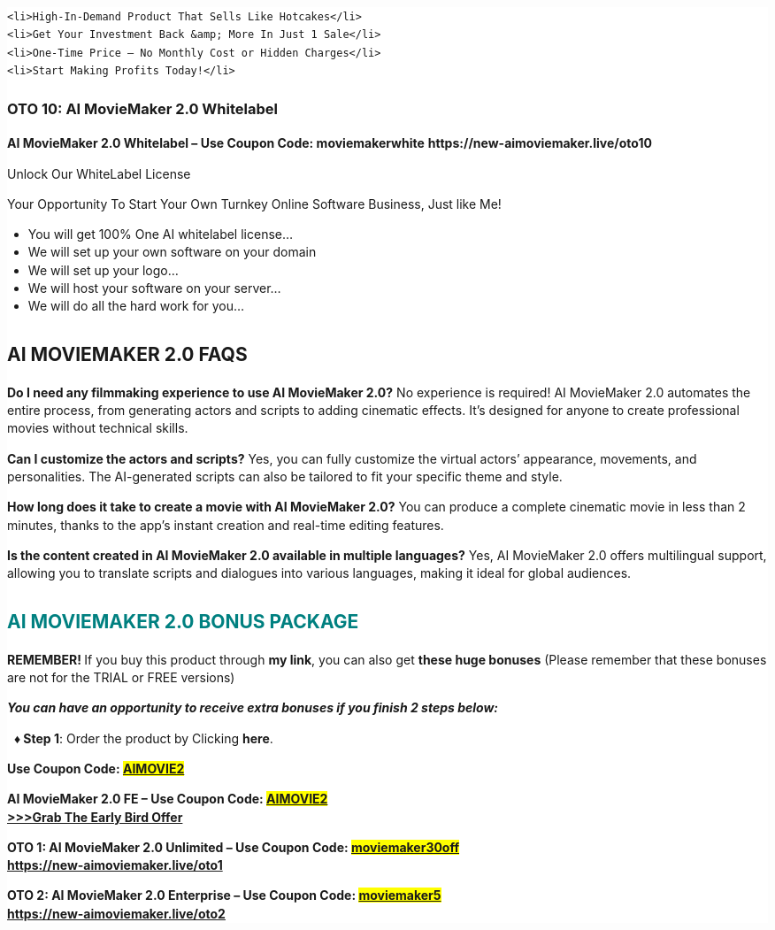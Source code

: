 	<li>High-In-Demand Product That Sells Like Hotcakes</li>
	<li>Get Your Investment Back &amp; More In Just 1 Sale</li>
	<li>One-Time Price – No Monthly Cost or Hidden Charges</li>
	<li>Start Making Profits Today!</li>
</ul>
<div class="markdown-heading" dir="auto">
<h3 class="heading-element" dir="auto" tabindex="-1"><strong>OTO 10: AI MovieMaker 2.0 Whitelabel</strong></h3>
</div>
<p><strong>AI MovieMaker 2.0 Whitelabel – Use Coupon Code: </strong><strong>moviemakerwhite</strong> <strong>https://new-aimoviemaker.live/oto10</strong></p>
<p dir="auto">Unlock Our WhiteLabel License</p>
<p dir="auto">Your Opportunity To Start Your Own Turnkey Online Software Business, Just like Me!</p>
<ul dir="auto">
	<li>You will get 100% One AI whitelabel license…</li>
	<li>We will set up your own software on your domain</li>
	<li>We will set up your logo…</li>
	<li>We will host your software on your server…</li>
	<li>We will do all the hard work for you…</li>
</ul>
<div class="markdown-heading" dir="auto">
<h2 class="heading-element" dir="auto" tabindex="-1"><strong>AI MOVIEMAKER 2.0 FAQS</strong></h2>
</div>
<p><strong>Do I need any filmmaking experience to use AI MovieMaker 2.0?</strong> No experience is required! AI MovieMaker 2.0 automates the entire process, from generating actors and scripts to adding cinematic effects. It’s designed for anyone to create professional movies without technical skills.</p>
<p dir="auto"><strong>Can I customize the actors and scripts?</strong> Yes, you can fully customize the virtual actors’ appearance, movements, and personalities. The AI-generated scripts can also be tailored to fit your specific theme and style.</p>
<p dir="auto"><strong>How long does it take to create a movie with AI MovieMaker 2.0?</strong> You can produce a complete cinematic movie in less than 2 minutes, thanks to the app’s instant creation and real-time editing features.</p>
<p dir="auto"><strong>Is the content created in AI MovieMaker 2.0 available in multiple languages?</strong> Yes, AI MovieMaker 2.0 offers multilingual support, allowing you to translate scripts and dialogues into various languages, making it ideal for global audiences.</p>
<div class="markdown-heading" dir="auto">
<h2><span style="color: #008080;"><b>AI MOVIEMAKER 2.0 BONUS PACKAGE</b></span></h2>
<p><strong><span class="wc-shortcodes-highlight wc-shortcodes-highlight-yellow ">REMEMBER! </span></strong><span class="wc-shortcodes-highlight wc-shortcodes-highlight-yellow ">I</span>f you buy this product through <strong>my link</strong>, you can also get <strong>these huge bonuses</strong> (Please remember that these bonuses are not for the TRIAL or FREE versions)</p>
<p><em><strong>You can have an opportunity to receive extra bonuses if you finish 2 steps below:</strong></em></p>
<p>  <strong>♦ Step 1</strong>: Order the product by Clicking <strong>here</strong>.</p>
<p><strong>Use Coupon Code: <a href="https://7review-oto.us/AI-MovieMaker-2.0-Coupon" target="_blank" rel="nofollow noopener noreferrer"><span style="background-color: #ffff00;">AIMOVIE2</span></a></strong></p>
<p><strong>AI MovieMaker 2.0 FE – Use Coupon Code: <a href="https://7review-oto.us/AI-MovieMaker-2.0-Coupon" target="_blank" rel="nofollow noopener noreferrer"><span style="background-color: #ffff00;">AIMOVIE2</span></a></strong><br />
<a href="https://7review-oto.us/AI-MovieMaker-2.0-Coupon" target="_blank" rel="nofollow noopener noreferrer"><strong>&gt;&gt;&gt;Grab The Early Bird Offer</strong></a></p>
<p><strong>OTO 1: AI MovieMaker 2.0 Unlimited – Use Coupon Code: <a href="https://7review-oto.us/AI-MovieMaker-2.0-Coupon" target="_blank" rel="nofollow noopener noreferrer"><span style="background-color: #ffff00;">moviemaker30off</span></a></strong><br />
<a href="https://7review-oto.us/AI-MovieMaker-2.0-Coupon" target="_blank" rel="nofollow noopener noreferrer"><strong>https://new-aimoviemaker.live/oto1</strong></a></p>
<p><strong>OTO 2: AI MovieMaker 2.0 Enterprise – Use Coupon Code: <a href="https://7review-oto.us/AI-MovieMaker-2.0-Coupon" target="_blank" rel="nofollow noopener noreferrer"><span style="background-color: #ffff00;">moviemaker5</span></a></strong><br />
<a href="https://7review-oto.us/AI-MovieMaker-2.0-Coupon" target="_blank" rel="nofollow noopener noreferrer"><strong>https://new-aimoviemaker.live/oto2</strong></a></p>